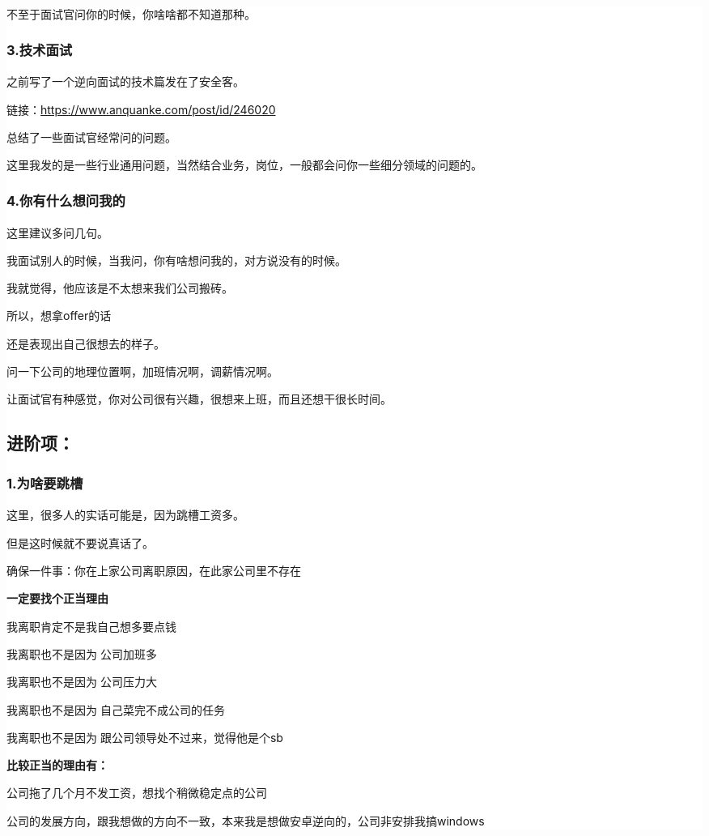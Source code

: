 不至于面试官问你的时候，你啥啥都不知道那种。



### 3.技术面试

之前写了一个逆向面试的技术篇发在了安全客。			

链接：<https://www.anquanke.com/post/id/246020>

总结了一些面试官经常问的问题。

这里我发的是一些行业通用问题，当然结合业务，岗位，一般都会问你一些细分领域的问题的。



### 4.你有什么想问我的

这里建议多问几句。

我面试别人的时候，当我问，你有啥想问我的，对方说没有的时候。

我就觉得，他应该是不太想来我们公司搬砖。

所以，想拿offer的话

还是表现出自己很想去的样子。

问一下公司的地理位置啊，加班情况啊，调薪情况啊。

让面试官有种感觉，你对公司很有兴趣，很想来上班，而且还想干很长时间。



## 进阶项：

### 1.为啥要跳槽

这里，很多人的实话可能是，因为跳槽工资多。

但是这时候就不要说真话了。

确保一件事：你在上家公司离职原因，在此家公司里不存在



**一定要找个正当理由**

我离职肯定不是我自己想多要点钱

我离职也不是因为 公司加班多

我离职也不是因为 公司压力大

我离职也不是因为  自己菜完不成公司的任务

我离职也不是因为  跟公司领导处不过来，觉得他是个sb



**比较正当的理由有：**

公司拖了几个月不发工资，想找个稍微稳定点的公司

公司的发展方向，跟我想做的方向不一致，本来我是想做安卓逆向的，公司非安排我搞windows
